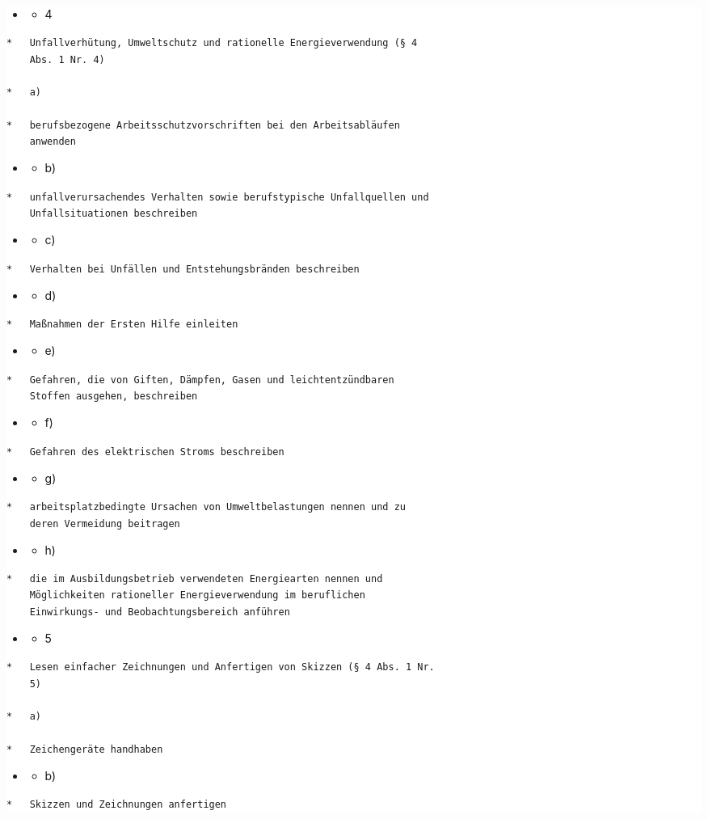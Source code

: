 
*    *   4

    *   Unfallverhütung, Umweltschutz und rationelle Energieverwendung (§ 4
        Abs. 1 Nr. 4)

    *   a)

    *   berufsbezogene Arbeitsschutzvorschriften bei den Arbeitsabläufen
        anwenden


*    *   b)

    *   unfallverursachendes Verhalten sowie berufstypische Unfallquellen und
        Unfallsituationen beschreiben


*    *   c)

    *   Verhalten bei Unfällen und Entstehungsbränden beschreiben


*    *   d)

    *   Maßnahmen der Ersten Hilfe einleiten


*    *   e)

    *   Gefahren, die von Giften, Dämpfen, Gasen und leichtentzündbaren
        Stoffen ausgehen, beschreiben


*    *   f)

    *   Gefahren des elektrischen Stroms beschreiben


*    *   g)

    *   arbeitsplatzbedingte Ursachen von Umweltbelastungen nennen und zu
        deren Vermeidung beitragen


*    *   h)

    *   die im Ausbildungsbetrieb verwendeten Energiearten nennen und
        Möglichkeiten rationeller Energieverwendung im beruflichen
        Einwirkungs- und Beobachtungsbereich anführen


*    *   5

    *   Lesen einfacher Zeichnungen und Anfertigen von Skizzen (§ 4 Abs. 1 Nr.
        5)

    *   a)

    *   Zeichengeräte handhaben


*    *   b)

    *   Skizzen und Zeichnungen anfertigen
